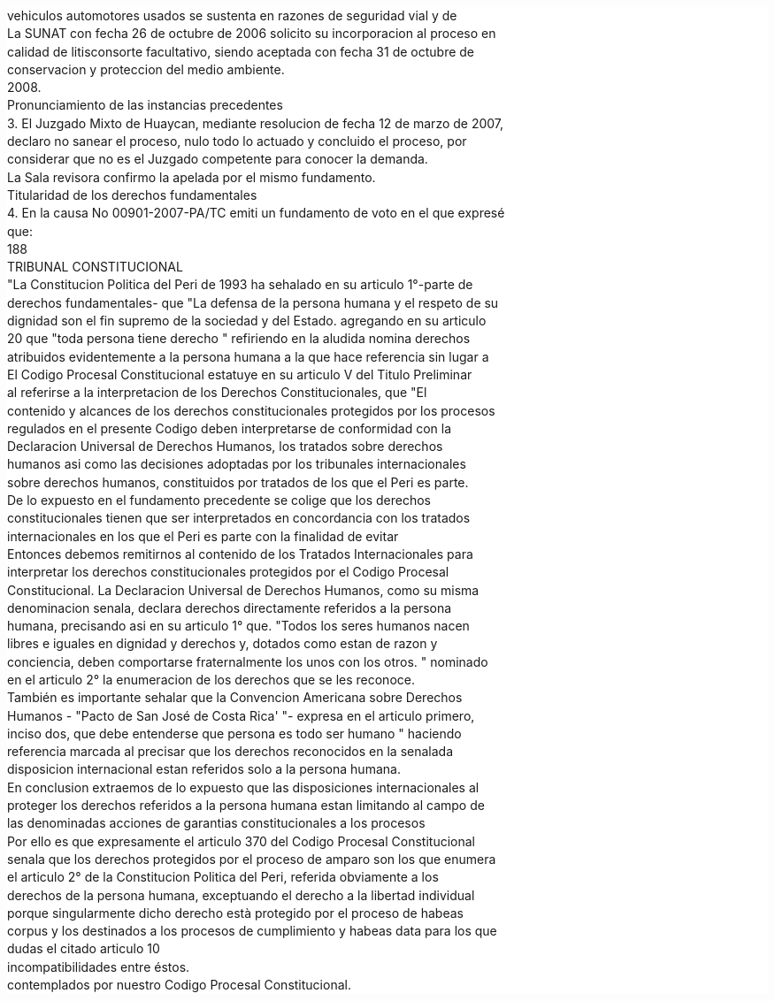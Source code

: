 vehiculos automotores usados se sustenta en razones de seguridad vial y de  
La SUNAT con fecha 26 de octubre de 2006 solicito su incorporacion al proceso en  
calidad de litisconsorte facultativo, siendo aceptada con fecha 31 de octubre de  
conservacion y proteccion del medio ambiente.  
2008.  
Pronunciamiento de las instancias precedentes  
3. El Juzgado Mixto de Huaycan, mediante resolucion de fecha 12 de marzo de 2007,  
declaro no sanear el proceso, nulo todo lo actuado y concluido el proceso, por  
considerar que no es el Juzgado competente para conocer la demanda.  
La Sala revisora confirmo la apelada por el mismo fundamento.  
Titularidad de los derechos fundamentales  
4. En la causa No 00901-2007-PA/TC emiti un fundamento de voto en el que expresé  
que:  
188  
TRIBUNAL CONSTITUCIONAL  
"La Constitucion Politica del Peri de 1993 ha sehalado en su articulo 1°-parte de  
derechos fundamentales- que "La defensa de la persona humana y el respeto de su  
dignidad son el fin supremo de la sociedad y del Estado. agregando en su articulo  
20 que "toda persona tiene derecho " refiriendo en la aludida nomina derechos  
atribuidos evidentemente a la persona humana a la que hace referencia sin lugar a  
El Codigo Procesal Constitucional estatuye en su articulo V del Titulo Preliminar  
al referirse a la interpretacion de los Derechos Constitucionales, que "El  
contenido y alcances de los derechos constitucionales protegidos por los procesos  
regulados en el presente Codigo deben interpretarse de conformidad con la  
Declaracion Universal de Derechos Humanos, los tratados sobre derechos  
humanos asi como las decisiones adoptadas por los tribunales internacionales  
sobre derechos humanos, constituidos por tratados de los que el Peri es parte.  
De lo expuesto en el fundamento precedente se colige que los derechos  
constitucionales tienen que ser interpretados en concordancia con los tratados  
internacionales en los que el Peri es parte con la finalidad de evitar  
Entonces debemos remitirnos al contenido de los Tratados Internacionales para  
interpretar los derechos constitucionales protegidos por el Codigo Procesal  
Constitucional. La Declaracion Universal de Derechos Humanos, como su misma  
denominacion senala, declara derechos directamente referidos a la persona  
humana, precisando asi en su articulo 1° que. "Todos los seres humanos nacen  
libres e iguales en dignidad y derechos y, dotados como estan de razon y  
conciencia, deben comportarse fraternalmente los unos con los otros. " nominado  
en el articulo 2° la enumeracion de los derechos que se les reconoce.  
También es importante sehalar que la Convencion Americana sobre Derechos  
Humanos - "Pacto de San José de Costa Rica' "- expresa en el articulo primero,  
inciso dos, que debe entenderse que persona es todo ser humano " haciendo  
referencia marcada al precisar que los derechos reconocidos en la senalada  
disposicion internacional estan referidos solo a la persona humana.  
En conclusion extraemos de lo expuesto que las disposiciones internacionales al  
proteger los derechos referidos a la persona humana estan limitando al campo de  
las denominadas acciones de garantias constitucionales a los procesos  
Por ello es que expresamente el articulo 370 del Codigo Procesal Constitucional  
senala que los derechos protegidos por el proceso de amparo son los que enumera  
el articulo 2° de la Constitucion Politica del Peri, referida obviamente a los  
derechos de la persona humana, exceptuando el derecho a la libertad individual  
porque singularmente dicho derecho està protegido por el proceso de habeas  
corpus y los destinados a los procesos de cumplimiento y habeas data para los que  
dudas el citado articulo 10  
incompatibilidades entre éstos.  
contemplados por nuestro Codigo Procesal Constitucional.  
  